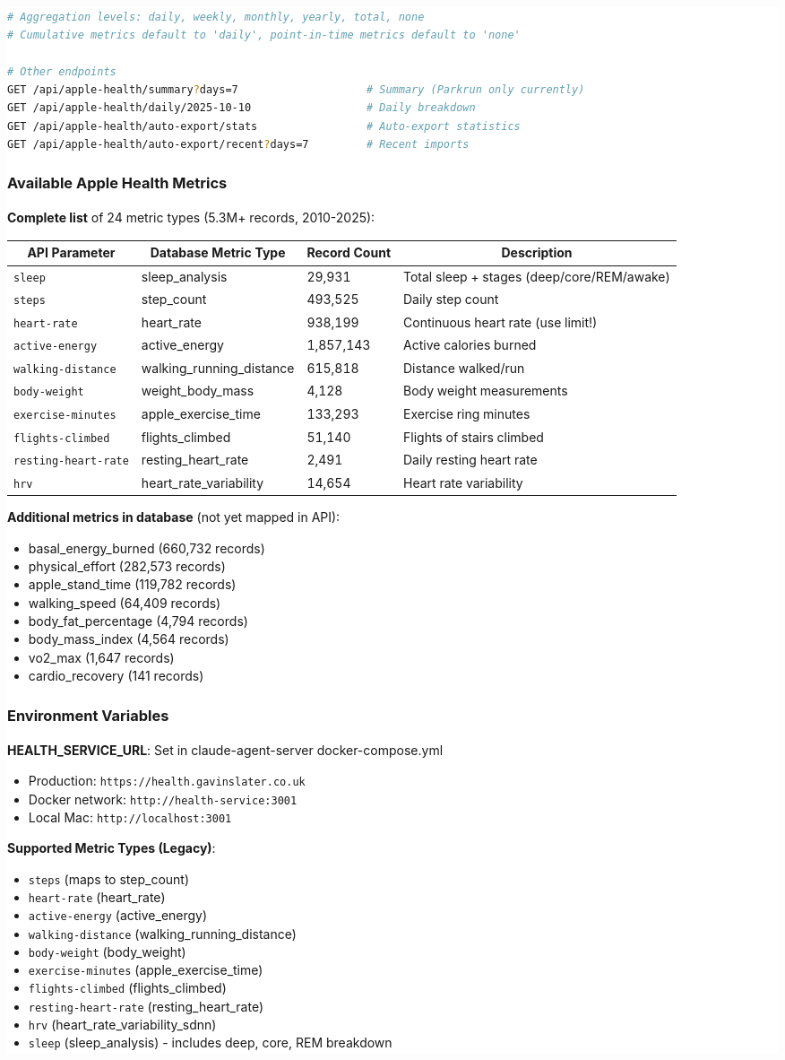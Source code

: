 ```bash
# Aggregation levels: daily, weekly, monthly, yearly, total, none
# Cumulative metrics default to 'daily', point-in-time metrics default to 'none'

# Other endpoints
GET /api/apple-health/summary?days=7                    # Summary (Parkrun only currently)
GET /api/apple-health/daily/2025-10-10                  # Daily breakdown
GET /api/apple-health/auto-export/stats                 # Auto-export statistics
GET /api/apple-health/auto-export/recent?days=7         # Recent imports
```

### Available Apple Health Metrics

**Complete list** of 24 metric types (5.3M+ records, 2010-2025):

| API Parameter | Database Metric Type | Record Count | Description |
|---------------|---------------------|--------------|-------------|
| `sleep` | sleep_analysis | 29,931 | Total sleep + stages (deep/core/REM/awake) |
| `steps` | step_count | 493,525 | Daily step count |
| `heart-rate` | heart_rate | 938,199 | Continuous heart rate (use limit!) |
| `active-energy` | active_energy | 1,857,143 | Active calories burned |
| `walking-distance` | walking_running_distance | 615,818 | Distance walked/run |
| `body-weight` | weight_body_mass | 4,128 | Body weight measurements |
| `exercise-minutes` | apple_exercise_time | 133,293 | Exercise ring minutes |
| `flights-climbed` | flights_climbed | 51,140 | Flights of stairs climbed |
| `resting-heart-rate` | resting_heart_rate | 2,491 | Daily resting heart rate |
| `hrv` | heart_rate_variability | 14,654 | Heart rate variability |

**Additional metrics in database** (not yet mapped in API):
- basal_energy_burned (660,732 records)
- physical_effort (282,573 records)
- apple_stand_time (119,782 records)
- walking_speed (64,409 records)
- body_fat_percentage (4,794 records)
- body_mass_index (4,564 records)
- vo2_max (1,647 records)
- cardio_recovery (141 records)

### Environment Variables

**HEALTH_SERVICE_URL**: Set in claude-agent-server docker-compose.yml
- Production: `https://health.gavinslater.co.uk`
- Docker network: `http://health-service:3001`
- Local Mac: `http://localhost:3001`

**Supported Metric Types (Legacy)**:
- `steps` (maps to step_count)
- `heart-rate` (heart_rate)
- `active-energy` (active_energy)
- `walking-distance` (walking_running_distance)
- `body-weight` (body_weight)
- `exercise-minutes` (apple_exercise_time)
- `flights-climbed` (flights_climbed)
- `resting-heart-rate` (resting_heart_rate)
- `hrv` (heart_rate_variability_sdnn)
- `sleep` (sleep_analysis) - includes deep, core, REM breakdown
